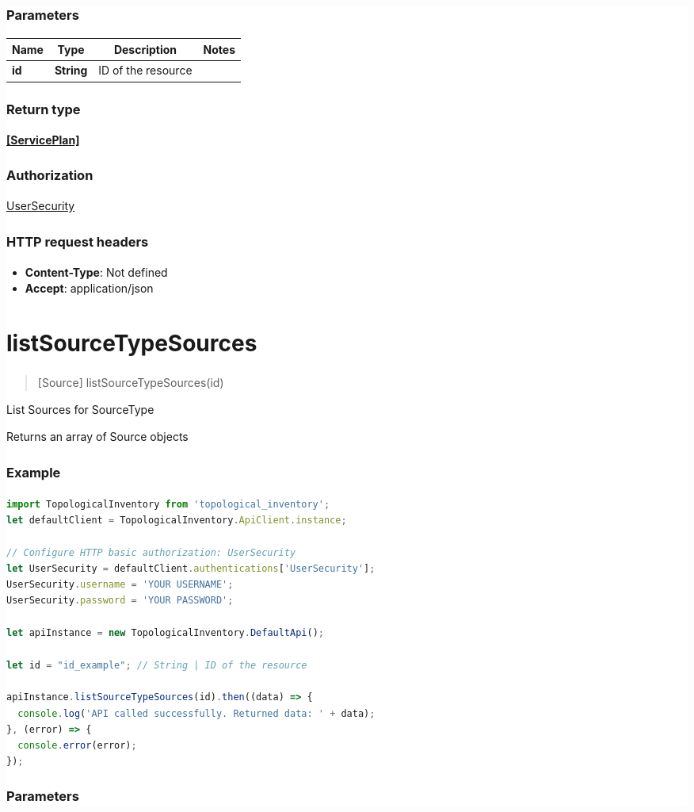 ### Parameters

Name | Type | Description  | Notes
------------- | ------------- | ------------- | -------------
 **id** | **String**| ID of the resource | 

### Return type

[**[ServicePlan]**](ServicePlan.md)

### Authorization

[UserSecurity](../README.md#UserSecurity)

### HTTP request headers

 - **Content-Type**: Not defined
 - **Accept**: application/json

<a name="listSourceTypeSources"></a>
# **listSourceTypeSources**
> [Source] listSourceTypeSources(id)

List Sources for SourceType

Returns an array of Source objects

### Example
```javascript
import TopologicalInventory from 'topological_inventory';
let defaultClient = TopologicalInventory.ApiClient.instance;

// Configure HTTP basic authorization: UserSecurity
let UserSecurity = defaultClient.authentications['UserSecurity'];
UserSecurity.username = 'YOUR USERNAME';
UserSecurity.password = 'YOUR PASSWORD';

let apiInstance = new TopologicalInventory.DefaultApi();

let id = "id_example"; // String | ID of the resource

apiInstance.listSourceTypeSources(id).then((data) => {
  console.log('API called successfully. Returned data: ' + data);
}, (error) => {
  console.error(error);
});

```

### Parameters
